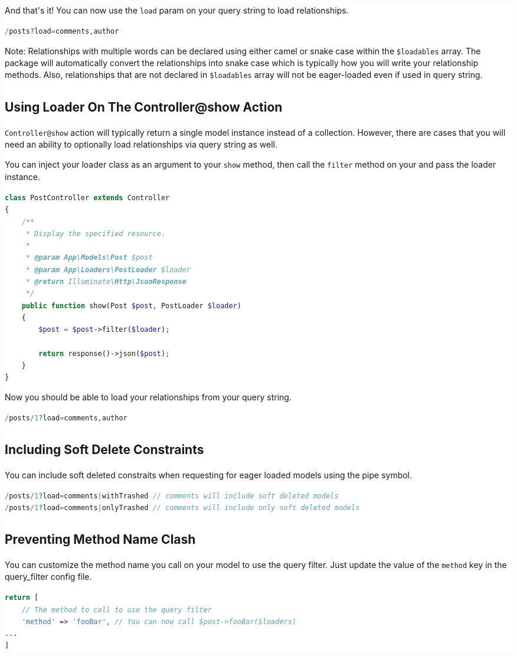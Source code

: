 And that's it! You can now use the `load` param on your query string to load relationships.
``` php
/posts?load=comments,author
```

Note: Relationships with multiple words can be declared using either camel or snake case within the `$loadables` array.
The package will automatically convert the relationships into snake case which is typically how you will write your relationship methods.
Also, relationships that are not declared in `$loadables` array will not be eager-loaded even if used in query string.

## Using Loader On The Controller@show Action
`Controller@show` action will typically return a single model instance instead of a collection.
However, there are cases that you will need an ability to optionally load relationships via query string as well.

You can inject your loader class as an argument to your `show` method, then call the `filter` method on your and pass the loader instance.
``` php
class PostController extends Controller
{
    /**
     * Display the specified resource.
     *
     * @param App\Models\Post $post
     * @param App\Loaders\PostLoader $loader
     * @return Illuminate\Http\JsonResponse
     */
    public function show(Post $post, PostLoader $loader)
    {
        $post = $post->filter($loader);

        return response()->json($post);
    }
}
```

Now you should be able to load your relationships from your query string.
``` php
/posts/1?load=comments,author
```

## Including Soft Delete Constraints
You can include soft deleted constraits when requesting for eager loaded models using the pipe symbol.
```php
/posts/1?load=comments|withTrashed // comments will include soft deleted models
/posts/1?load=comments|onlyTrashed // comments will include only soft deleted models
```

## Preventing Method Name Clash
You can customize the method name you call on your model to use the query filter.
Just update the value of the `method` key in the query_filter config file.
```php
return [
    // The method to call to use the query filter
    'method' => 'fooBar', // You can now call $post->fooBar($loaders)
...
]
```

